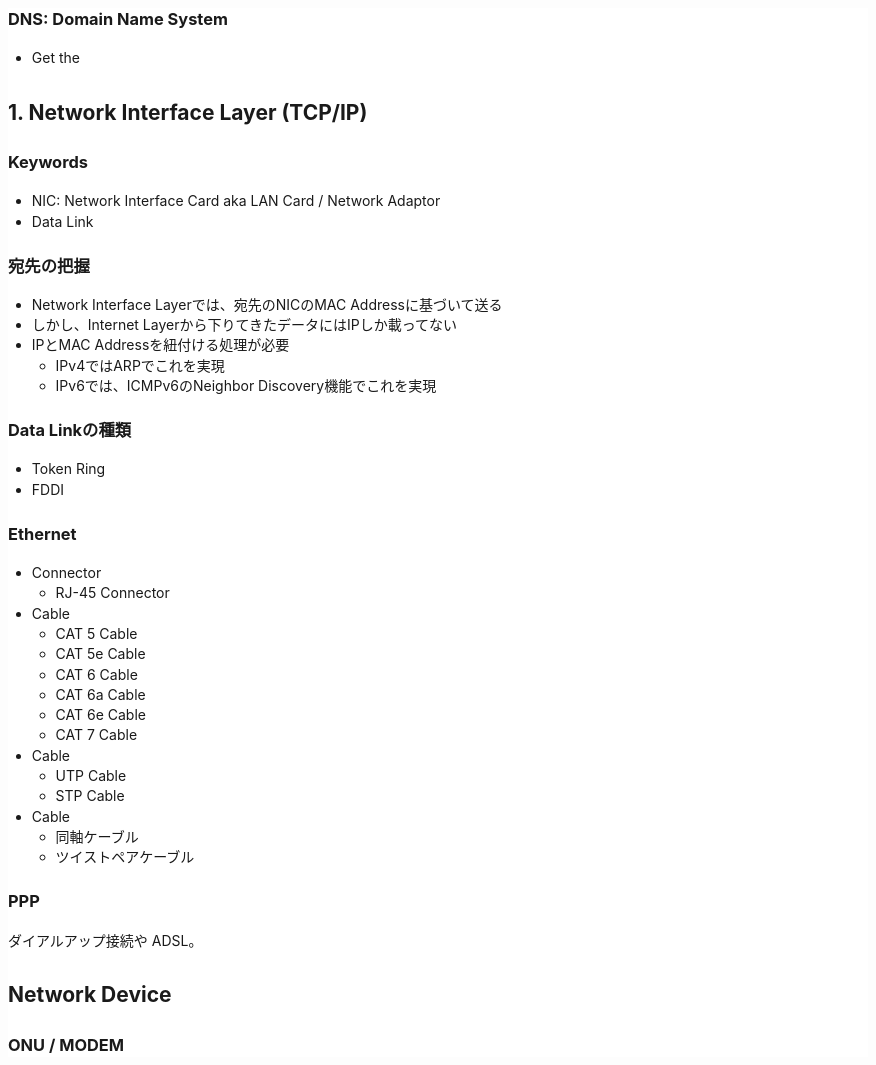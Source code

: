 ### DNS: Domain Name System

- Get the

## 1. Network Interface Layer (TCP/IP)


### Keywords

- NIC: Network Interface Card aka LAN Card / Network Adaptor
- Data Link


### 宛先の把握

- Network Interface Layerでは、宛先のNICのMAC Addressに基づいて送る
- しかし、Internet Layerから下りてきたデータにはIPしか載ってない
- IPとMAC Addressを紐付ける処理が必要
    - IPv4ではARPでこれを実現
    - IPv6では、ICMPv6のNeighbor Discovery機能でこれを実現


### Data Linkの種類

- Token Ring
- FDDI

### Ethernet

- Connector
    - RJ-45 Connector
- Cable
    - CAT 5 Cable
    - CAT 5e Cable
    - CAT 6 Cable
    - CAT 6a Cable
    - CAT 6e Cable
    - CAT 7 Cable
- Cable
    - UTP Cable
    - STP Cable
- Cable
    - 同軸ケーブル
    - ツイストペアケーブル

### PPP

ダイアルアップ接続や ADSL。

## Network Device

### ONU / MODEM

